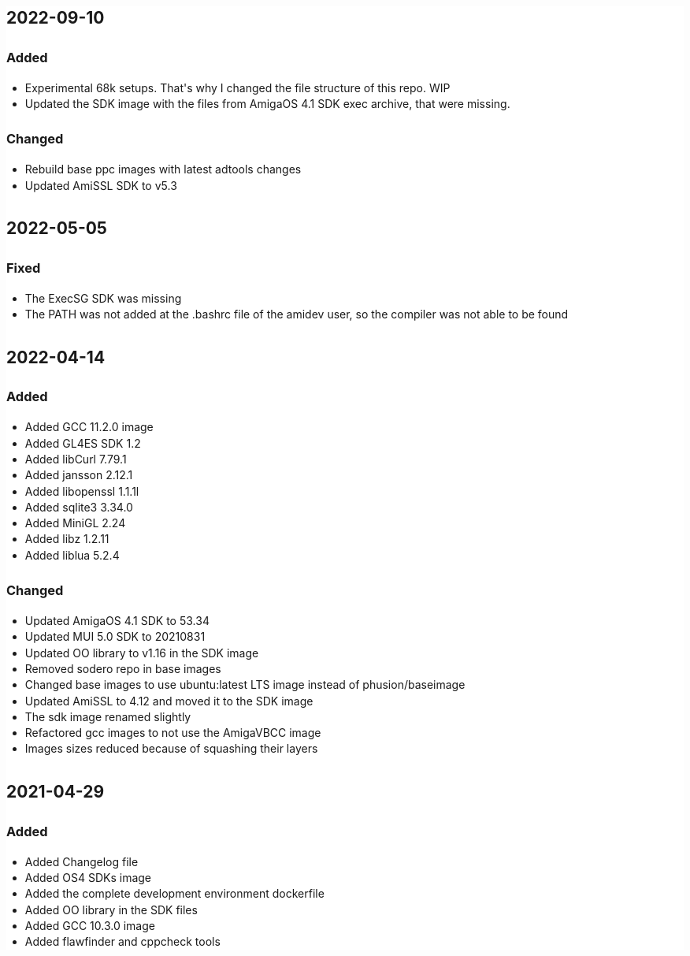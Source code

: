 ## 2022-09-10
### Added
- Experimental 68k setups. That's why I changed the file structure of this repo. WIP
- Updated the SDK image with the files from AmigaOS 4.1 SDK exec archive, that were missing.

### Changed
- Rebuild base ppc images with latest adtools changes
- Updated AmiSSL SDK to v5.3

## 2022-05-05
### Fixed
- The ExecSG SDK was missing
- The PATH was not added at the .bashrc file of the amidev user, so the compiler was not able to be found

## 2022-04-14
### Added
- Added GCC 11.2.0 image
- Added GL4ES SDK 1.2
- Added libCurl 7.79.1
- Added jansson 2.12.1
- Added libopenssl 1.1.1l
- Added sqlite3 3.34.0
- Added MiniGL 2.24
- Added libz 1.2.11
- Added liblua 5.2.4

### Changed
- Updated AmigaOS 4.1 SDK to 53.34
- Updated MUI 5.0 SDK to 20210831
- Updated OO library to v1.16 in the SDK image
- Removed sodero repo in base images
- Changed base images to use ubuntu:latest LTS image instead of phusion/baseimage
- Updated AmiSSL to 4.12 and moved it to the SDK image
- The sdk image renamed slightly
- Refactored gcc images to not use the AmigaVBCC image
- Images sizes reduced because of squashing their layers

## 2021-04-29
### Added
- Added Changelog file
- Added OS4 SDKs image
- Added the complete development environment dockerfile
- Added OO library in the SDK files
- Added GCC 10.3.0 image
- Added flawfinder and cppcheck tools
